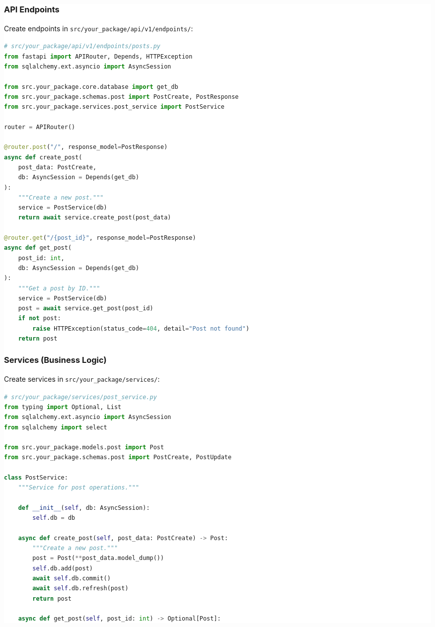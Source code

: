 ### API Endpoints

Create endpoints in `src/your_package/api/v1/endpoints/`:

```python
# src/your_package/api/v1/endpoints/posts.py
from fastapi import APIRouter, Depends, HTTPException
from sqlalchemy.ext.asyncio import AsyncSession

from src.your_package.core.database import get_db
from src.your_package.schemas.post import PostCreate, PostResponse
from src.your_package.services.post_service import PostService

router = APIRouter()

@router.post("/", response_model=PostResponse)
async def create_post(
    post_data: PostCreate,
    db: AsyncSession = Depends(get_db)
):
    """Create a new post."""
    service = PostService(db)
    return await service.create_post(post_data)

@router.get("/{post_id}", response_model=PostResponse)
async def get_post(
    post_id: int,
    db: AsyncSession = Depends(get_db)
):
    """Get a post by ID."""
    service = PostService(db)
    post = await service.get_post(post_id)
    if not post:
        raise HTTPException(status_code=404, detail="Post not found")
    return post
```

### Services (Business Logic)

Create services in `src/your_package/services/`:

```python
# src/your_package/services/post_service.py
from typing import Optional, List
from sqlalchemy.ext.asyncio import AsyncSession
from sqlalchemy import select

from src.your_package.models.post import Post
from src.your_package.schemas.post import PostCreate, PostUpdate

class PostService:
    """Service for post operations."""
    
    def __init__(self, db: AsyncSession):
        self.db = db
    
    async def create_post(self, post_data: PostCreate) -> Post:
        """Create a new post."""
        post = Post(**post_data.model_dump())
        self.db.add(post)
        await self.db.commit()
        await self.db.refresh(post)
        return post
    
    async def get_post(self, post_id: int) -> Optional[Post]:
```
